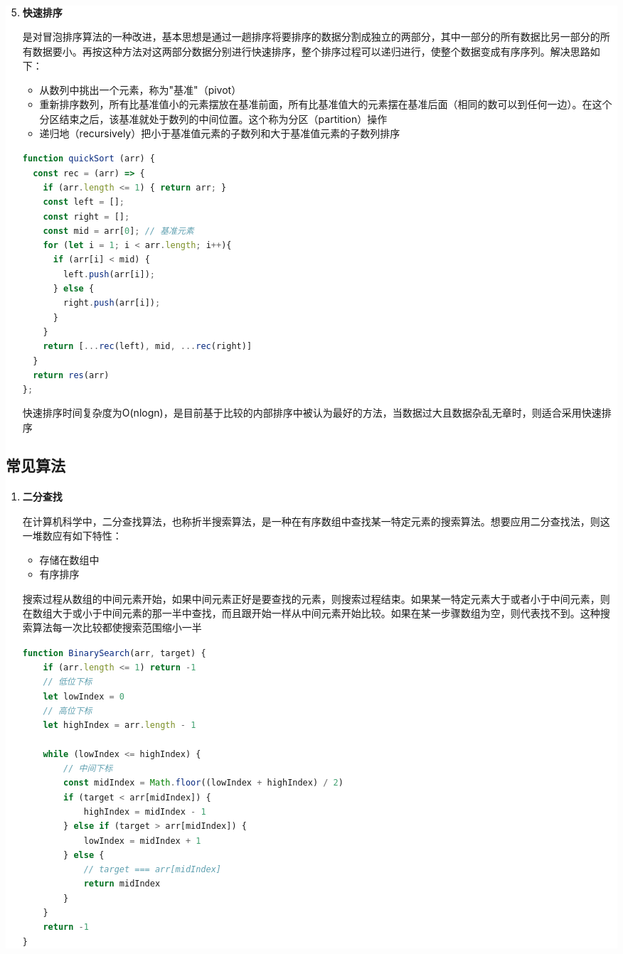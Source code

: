 5. **快速排序**

   是对冒泡排序算法的一种改进，基本思想是通过一趟排序将要排序的数据分割成独立的两部分，其中一部分的所有数据比另一部分的所有数据要小。再按这种方法对这两部分数据分别进行快速排序，整个排序过程可以递归进行，使整个数据变成有序序列。解决思路如下：

   - 从数列中挑出一个元素，称为"基准"（pivot）
   - 重新排序数列，所有比基准值小的元素摆放在基准前面，所有比基准值大的元素摆在基准后面（相同的数可以到任何一边）。在这个分区结束之后，该基准就处于数列的中间位置。这个称为分区（partition）操作
   - 递归地（recursively）把小于基准值元素的子数列和大于基准值元素的子数列排序

   ```js
   function quickSort (arr) {
     const rec = (arr) => {
       if (arr.length <= 1) { return arr; }
       const left = [];
       const right = [];
       const mid = arr[0]; // 基准元素
       for (let i = 1; i < arr.length; i++){
         if (arr[i] < mid) {
           left.push(arr[i]);
         } else {
           right.push(arr[i]);
         }
       }
       return [...rec(left), mid, ...rec(right)]
     }
     return res(arr)
   };
   ```

   快速排序时间复杂度为O(nlogn)，是目前基于比较的内部排序中被认为最好的方法，当数据过大且数据杂乱无章时，则适合采用快速排序

## 常见算法

1. **二分查找**

   在计算机科学中，二分查找算法，也称折半搜索算法，是一种在有序数组中查找某一特定元素的搜索算法。想要应用二分查找法，则这一堆数应有如下特性：

   - 存储在数组中
   - 有序排序

   搜索过程从数组的中间元素开始，如果中间元素正好是要查找的元素，则搜索过程结束。如果某一特定元素大于或者小于中间元素，则在数组大于或小于中间元素的那一半中查找，而且跟开始一样从中间元素开始比较。如果在某一步骤数组为空，则代表找不到。这种搜索算法每一次比较都使搜索范围缩小一半

   ```js
   function BinarySearch(arr, target) {
       if (arr.length <= 1) return -1
       // 低位下标
       let lowIndex = 0
       // 高位下标
       let highIndex = arr.length - 1
   
       while (lowIndex <= highIndex) {
           // 中间下标
           const midIndex = Math.floor((lowIndex + highIndex) / 2)
           if (target < arr[midIndex]) {
               highIndex = midIndex - 1
           } else if (target > arr[midIndex]) {
               lowIndex = midIndex + 1
           } else {
               // target === arr[midIndex]
               return midIndex
           }
       }
       return -1
   }
   ```
